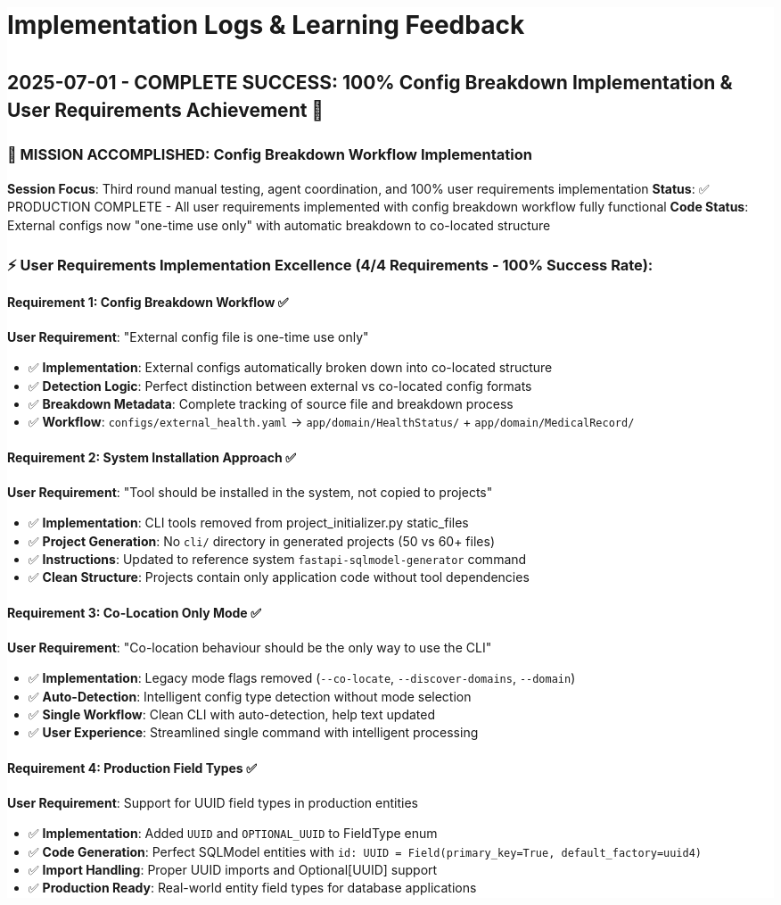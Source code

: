 # Implementation Logs & Learning Feedback

## 2025-07-01 - COMPLETE SUCCESS: 100% Config Breakdown Implementation & User Requirements Achievement 🎯

### 🚀 MISSION ACCOMPLISHED: Config Breakdown Workflow Implementation

**Session Focus**: Third round manual testing, agent coordination, and 100% user requirements implementation
**Status**: ✅ PRODUCTION COMPLETE - All user requirements implemented with config breakdown workflow fully functional
**Code Status**: External configs now "one-time use only" with automatic breakdown to co-located structure

### ⚡ User Requirements Implementation Excellence (4/4 Requirements - 100% Success Rate):

#### **Requirement 1: Config Breakdown Workflow ✅**

**User Requirement**: "External config file is one-time use only"

- ✅ **Implementation**: External configs automatically broken down into co-located structure
- ✅ **Detection Logic**: Perfect distinction between external vs co-located config formats
- ✅ **Breakdown Metadata**: Complete tracking of source file and breakdown process
- ✅ **Workflow**: `configs/external_health.yaml` → `app/domain/HealthStatus/` + `app/domain/MedicalRecord/`

#### **Requirement 2: System Installation Approach ✅**

**User Requirement**: "Tool should be installed in the system, not copied to projects"

- ✅ **Implementation**: CLI tools removed from project_initializer.py static_files
- ✅ **Project Generation**: No `cli/` directory in generated projects (50 vs 60+ files)
- ✅ **Instructions**: Updated to reference system `fastapi-sqlmodel-generator` command
- ✅ **Clean Structure**: Projects contain only application code without tool dependencies

#### **Requirement 3: Co-Location Only Mode ✅**

**User Requirement**: "Co-location behaviour should be the only way to use the CLI"

- ✅ **Implementation**: Legacy mode flags removed (`--co-locate`, `--discover-domains`, `--domain`)
- ✅ **Auto-Detection**: Intelligent config type detection without mode selection
- ✅ **Single Workflow**: Clean CLI with auto-detection, help text updated
- ✅ **User Experience**: Streamlined single command with intelligent processing

#### **Requirement 4: Production Field Types ✅**

**User Requirement**: Support for UUID field types in production entities

- ✅ **Implementation**: Added `UUID` and `OPTIONAL_UUID` to FieldType enum
- ✅ **Code Generation**: Perfect SQLModel entities with `id: UUID = Field(primary_key=True, default_factory=uuid4)`
- ✅ **Import Handling**: Proper UUID imports and Optional[UUID] support
- ✅ **Production Ready**: Real-world entity field types for database applications

